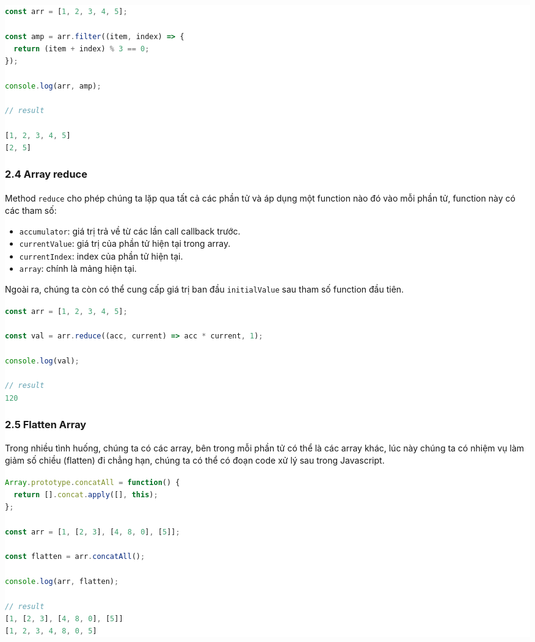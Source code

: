 ```js
const arr = [1, 2, 3, 4, 5];

const amp = arr.filter((item, index) => {
  return (item + index) % 3 == 0;
});

console.log(arr, amp);

// result

[1, 2, 3, 4, 5]
[2, 5]
```

### 2.4 Array reduce

Method `reduce` cho phép chúng ta lặp qua tất cả các phần tử và áp dụng một function nào đó vào mỗi phần tử, function này có các tham số:

- `accumulator`: giá trị trả về từ các lần call callback trước.
- `currentValue`: giá trị của phần tử hiện tại trong array.
- `currentIndex`: index của phần tử hiện tại.
- `array`: chính là mảng hiện tại.

Ngoài ra, chúng ta còn có thể cung cấp giá trị ban đầu `initialValue` sau tham số function đầu tiên.

```js
const arr = [1, 2, 3, 4, 5];

const val = arr.reduce((acc, current) => acc * current, 1);

console.log(val);

// result
120
```

### 2.5 Flatten Array

Trong nhiều tình huống, chúng ta có các array, bên trong mỗi phần tử có thể là các array khác, lúc này chúng ta có nhiệm vụ làm giảm số chiều (flatten) đi chẳng hạn, chúng ta có thể có đoạn code xử lý sau trong Javascript.

```js
Array.prototype.concatAll = function() {
  return [].concat.apply([], this);
};

const arr = [1, [2, 3], [4, 8, 0], [5]];

const flatten = arr.concatAll();

console.log(arr, flatten);

// result
[1, [2, 3], [4, 8, 0], [5]]
[1, 2, 3, 4, 8, 0, 5]
```
